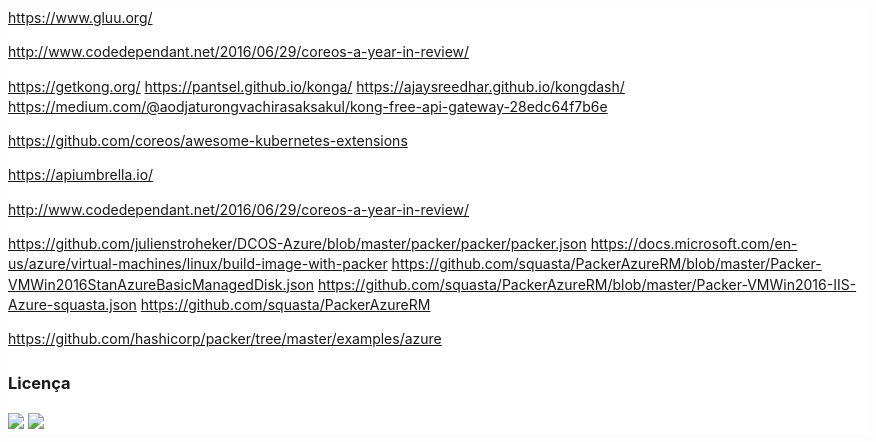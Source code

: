https://www.gluu.org/

http://www.codedependant.net/2016/06/29/coreos-a-year-in-review/

https://getkong.org/
https://pantsel.github.io/konga/
https://ajaysreedhar.github.io/kongdash/
https://medium.com/@aodjaturongvachirasaksakul/kong-free-api-gateway-28edc64f7b6e

https://github.com/coreos/awesome-kubernetes-extensions

https://apiumbrella.io/

http://www.codedependant.net/2016/06/29/coreos-a-year-in-review/


https://github.com/julienstroheker/DCOS-Azure/blob/master/packer/packer/packer.json
https://docs.microsoft.com/en-us/azure/virtual-machines/linux/build-image-with-packer
https://github.com/squasta/PackerAzureRM/blob/master/Packer-VMWin2016StanAzureBasicManagedDisk.json
https://github.com/squasta/PackerAzureRM/blob/master/Packer-VMWin2016-IIS-Azure-squasta.json
https://github.com/squasta/PackerAzureRM

https://github.com/hashicorp/packer/tree/master/examples/azure





### Licença

[<img width="190" src="https://raw.githubusercontent.com/alisonbuss/my-licenses/master/files/logo-open-source-550x200px.png">](https://opensource.org/licenses)
[<img width="166" src="https://raw.githubusercontent.com/alisonbuss/my-licenses/master/files/icon-license-mit-500px.png">](https://github.com/alisonbuss/cluster-kubernetes-ansible-vagrant/blob/master/LICENSE)
